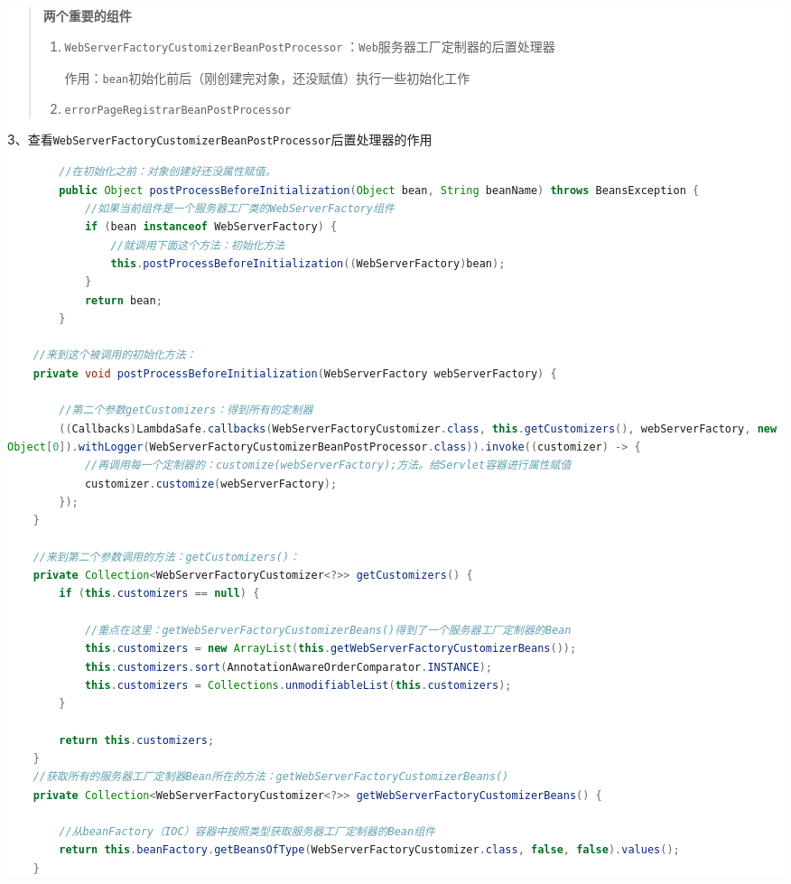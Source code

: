 >    **两个重要的组件**
>
>    1.  `WebServerFactoryCustomizerBeanPostProcessor` ：`Web`服务器工厂定制器的后置处理器
>
>        作用：`bean`初始化前后（刚创建完对象，还没赋值）执行一些初始化工作
>
>    2.  `errorPageRegistrarBeanPostProcessor`

3、查看`WebServerFactoryCustomizerBeanPostProcessor`后置处理器的作用

```java
        //在初始化之前：对象创建好还没属性赋值。
        public Object postProcessBeforeInitialization(Object bean, String beanName) throws BeansException {
            //如果当前组件是一个服务器工厂类的WebServerFactory组件
            if (bean instanceof WebServerFactory) {
                //就调用下面这个方法：初始化方法
                this.postProcessBeforeInitialization((WebServerFactory)bean);
            }
            return bean;
        }
        
    //来到这个被调用的初始化方法：
    private void postProcessBeforeInitialization(WebServerFactory webServerFactory) {
        
        //第二个参数getCustomizers：得到所有的定制器
        ((Callbacks)LambdaSafe.callbacks(WebServerFactoryCustomizer.class, this.getCustomizers(), webServerFactory, new Object[0]).withLogger(WebServerFactoryCustomizerBeanPostProcessor.class)).invoke((customizer) -> {  
            //再调用每一个定制器的：customize(webServerFactory);方法。给Servlet容器进行属性赋值
            customizer.customize(webServerFactory);
        });
    }
    
    //来到第二个参数调用的方法：getCustomizers()：
    private Collection<WebServerFactoryCustomizer<?>> getCustomizers() {
        if (this.customizers == null) {
        
            //重点在这里：getWebServerFactoryCustomizerBeans()得到了一个服务器工厂定制器的Bean
            this.customizers = new ArrayList(this.getWebServerFactoryCustomizerBeans());
            this.customizers.sort(AnnotationAwareOrderComparator.INSTANCE);
            this.customizers = Collections.unmodifiableList(this.customizers);
        }

        return this.customizers;
    }
    //获取所有的服务器工厂定制器Bean所在的方法：getWebServerFactoryCustomizerBeans()
    private Collection<WebServerFactoryCustomizer<?>> getWebServerFactoryCustomizerBeans() {
    
        //从beanFactory（IOC）容器中按照类型获取服务器工厂定制器的Bean组件
        return this.beanFactory.getBeansOfType(WebServerFactoryCustomizer.class, false, false).values();
    }
```
